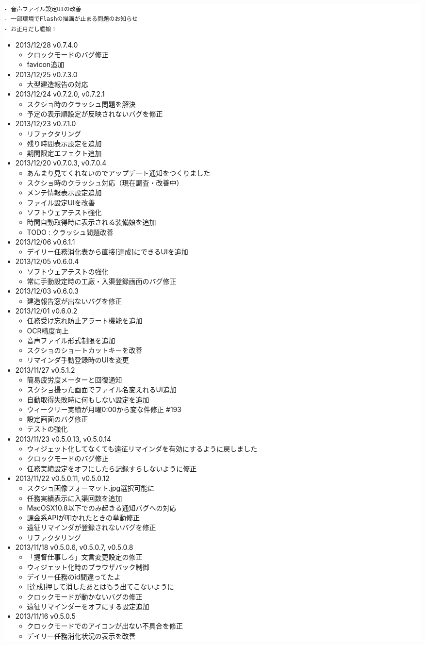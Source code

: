     - 音声ファイル設定UIの改善
    - 一部環境でFlashの描画が止まる問題のお知らせ
    - お正月だし艦娘！
- 2013/12/28 v0.7.4.0
    - クロックモードのバグ修正
    - favicon追加
- 2013/12/25 v0.7.3.0
    - 大型建造報告の対応
- 2013/12/24 v0.7.2.0, v0.7.2.1
    - スクショ時のクラッシュ問題を解決
    - 予定の表示順設定が反映されないバグを修正
- 2013/12/23 v0.7.1.0
    - リファクタリング
    - 残り時間表示設定を追加
    - 期間限定エフェクト追加
- 2013/12/20 v0.7.0.3, v0.7.0.4
    - あんまり見てくれないのでアップデート通知をつくりました
    - スクショ時のクラッシュ対応（現在調査・改善中）
    - メンテ情報表示設定追加
    - ファイル設定UIを改善
    - ソフトウェアテスト強化
    - 時間自動取得時に表示される装備娘を追加
    - TODO : クラッシュ問題改善
- 2013/12/06 v0.6.1.1
    - デイリー任務消化表から直接[達成]にできるUIを追加
- 2013/12/05 v0.6.0.4
    - ソフトウェアテストの強化
    - 常に手動設定時の工廠・入渠登録画面のバグ修正
- 2013/12/03 v0.6.0.3
    - 建造報告窓が出ないバグを修正
- 2013/12/01 v0.6.0.2
    - 任務受け忘れ防止アラート機能を追加
    - OCR精度向上
    - 音声ファイル形式制限を追加
    - スクショのショートカットキーを改善
    - リマインダ手動登録時のUIを変更
- 2013/11/27 v0.5.1.2
    - 簡易疲労度メーターと回復通知
    - スクショ撮った画面でファイル名変えれるUI追加
    - 自動取得失敗時に何もしない設定を追加
    - ウィークリー実績が月曜0:00から変な件修正 #193
    - 設定画面のバグ修正
    - テストの強化
- 2013/11/23 v0.5.0.13, v0.5.0.14
    - ウィジェット化してなくても遠征リマインダを有効にするように戻しました
    - クロックモードのバグ修正
    - 任務実績設定をオフにしたら記録すらしないように修正
- 2013/11/22 v0.5.0.11, v0.5.0.12
    - スクショ画像フォーマット.jpg選択可能に
    - 任務実績表示に入渠回数を追加
    - MacOSX10.8以下でのみ起きる通知バグへの対応
    - 課金系APIが叩かれたときの挙動修正
    - 遠征リマインダが登録されないバグを修正
    - リファクタリング
- 2013/11/18 v0.5.0.6, v0.5.0.7, v0.5.0.8
    - 「提督仕事しろ」文言変更設定の修正
    - ウィジェット化時のブラウザバック制御
    - デイリー任務のid間違ってたよ
    - [達成]押して消したあとはもう出てこないように
    - クロックモードが動かないバグの修正
    - 遠征リマインダーをオフにする設定追加
- 2013/11/16 v0.5.0.5
    - クロックモードでのアイコンが出ない不具合を修正
    - デイリー任務消化状況の表示を改善